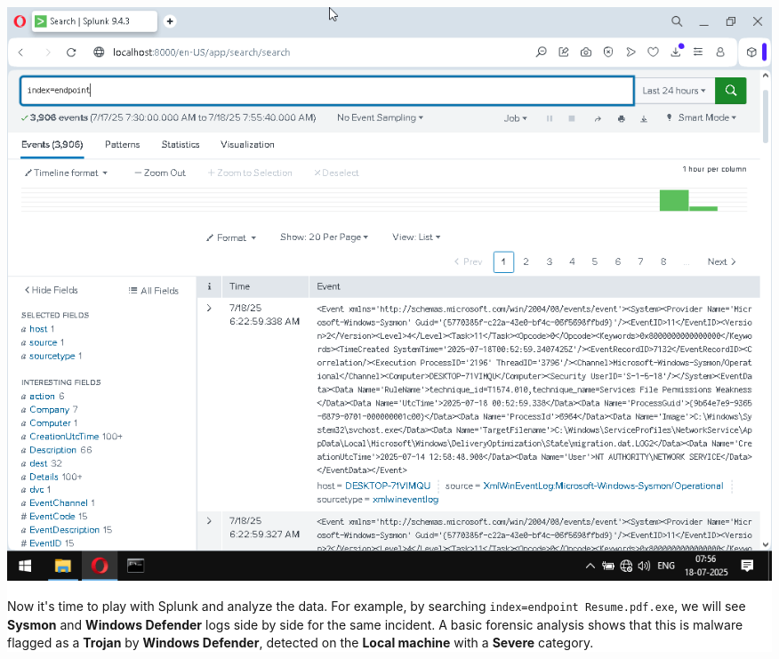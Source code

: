 ![](./assets/data-ingested.png)

Now it's time to play with Splunk and analyze the data. For example, by searching `index=endpoint Resume.pdf.exe`, we will see **Sysmon** and **Windows Defender** logs side by side for the same incident. A basic forensic analysis shows that this is malware flagged as a **Trojan** by **Windows Defender**, detected on the **Local machine** with a **Severe** category.
